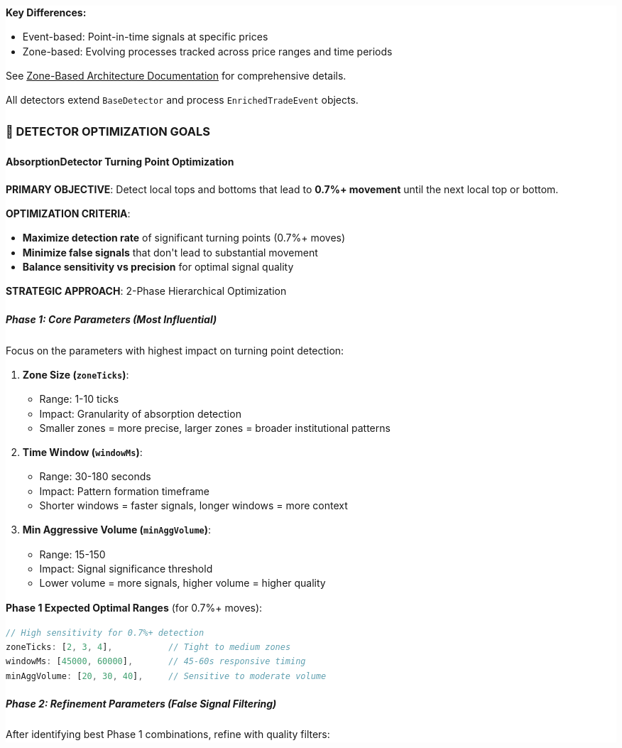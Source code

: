 **Key Differences:**

- Event-based: Point-in-time signals at specific prices
- Zone-based: Evolving processes tracked across price ranges and time periods

See [Zone-Based Architecture Documentation](docs/Zone-Based-Architecture.md) for comprehensive details.

All detectors extend `BaseDetector` and process `EnrichedTradeEvent` objects.

### 🎯 DETECTOR OPTIMIZATION GOALS

#### AbsorptionDetector Turning Point Optimization

**PRIMARY OBJECTIVE**: Detect local tops and bottoms that lead to **0.7%+ movement** until the next local top or bottom.

**OPTIMIZATION CRITERIA**:

- **Maximize detection rate** of significant turning points (0.7%+ moves)
- **Minimize false signals** that don't lead to substantial movement
- **Balance sensitivity vs precision** for optimal signal quality

**STRATEGIC APPROACH**: 2-Phase Hierarchical Optimization

##### Phase 1: Core Parameters (Most Influential)

Focus on the parameters with highest impact on turning point detection:

1. **Zone Size (`zoneTicks`)**:

    - Range: 1-10 ticks
    - Impact: Granularity of absorption detection
    - Smaller zones = more precise, larger zones = broader institutional patterns

2. **Time Window (`windowMs`)**:

    - Range: 30-180 seconds
    - Impact: Pattern formation timeframe
    - Shorter windows = faster signals, longer windows = more context

3. **Min Aggressive Volume (`minAggVolume`)**:
    - Range: 15-150
    - Impact: Signal significance threshold
    - Lower volume = more signals, higher volume = higher quality

**Phase 1 Expected Optimal Ranges** (for 0.7%+ moves):

```javascript
// High sensitivity for 0.7%+ detection
zoneTicks: [2, 3, 4],           // Tight to medium zones
windowMs: [45000, 60000],       // 45-60s responsive timing
minAggVolume: [20, 30, 40],     // Sensitive to moderate volume
```

##### Phase 2: Refinement Parameters (False Signal Filtering)

After identifying best Phase 1 combinations, refine with quality filters:
